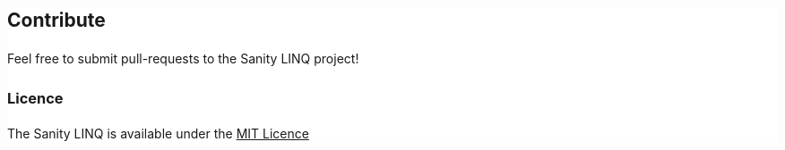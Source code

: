 ## Contribute
Feel free to submit pull-requests to the Sanity LINQ project! 


### Licence

The Sanity LINQ is available under the [MIT Licence](https://github.com/oslofjord/sanity-linq/blob/master/LICENSE)
